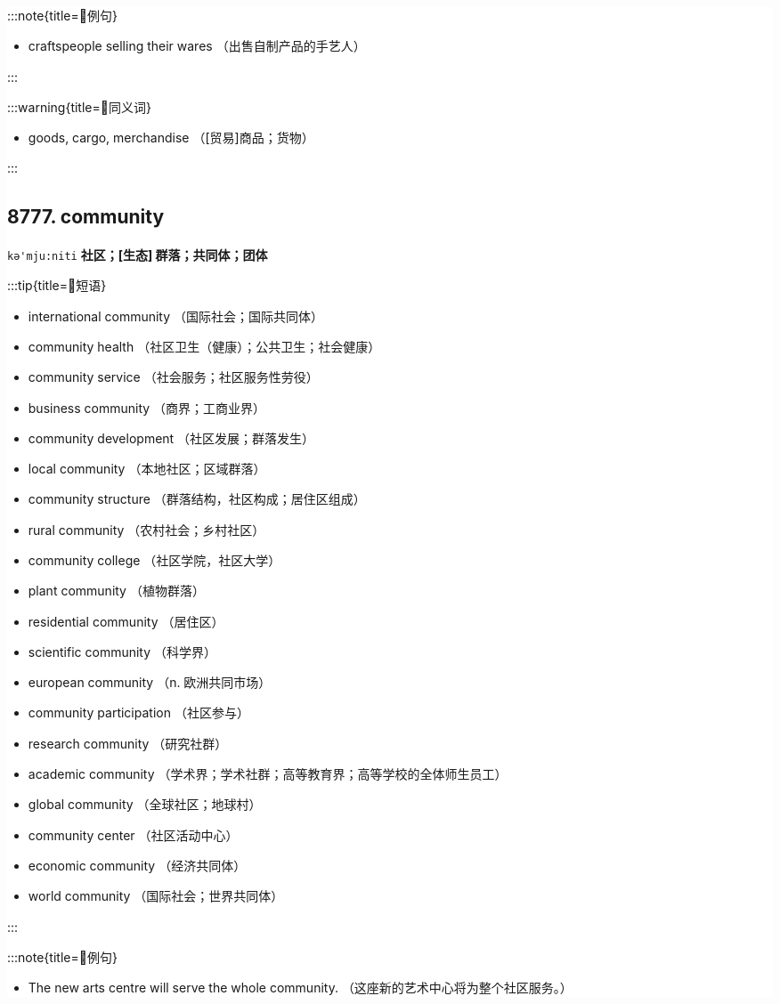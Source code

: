 :::note{title=🎤例句}

- craftspeople selling their wares （出售自制产品的手艺人）

:::

:::warning{title=🤔同义词}

- goods, cargo, merchandise （[贸易]商品；货物）

:::


## 8777. community

`kə'mju:niti`  **社区；[生态] 群落；共同体；团体**

:::tip{title=🤩短语}

- international community （国际社会；国际共同体）

- community health （社区卫生（健康）；公共卫生；社会健康）

- community service （社会服务；社区服务性劳役）

- business community （商界；工商业界）

- community development （社区发展；群落发生）

- local community （本地社区；区域群落）

- community structure （群落结构，社区构成；居住区组成）

- rural community （农村社会；乡村社区）

- community college （社区学院，社区大学）

- plant community （植物群落）

- residential community （居住区）

- scientific community （科学界）

- european community （n. 欧洲共同市场）

- community participation （社区参与）

- research community （研究社群）

- academic community （学术界；学术社群；高等教育界；高等学校的全体师生员工）

- global community （全球社区；地球村）

- community center （社区活动中心）

- economic community （经济共同体）

- world community （国际社会；世界共同体）

:::

:::note{title=🎤例句}

- The new arts centre will serve the whole community. （这座新的艺术中心将为整个社区服务。）

